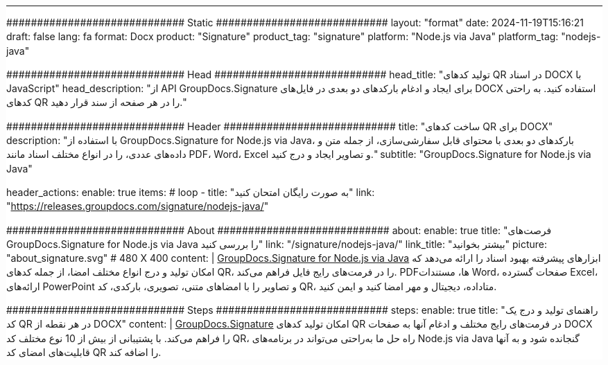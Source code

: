



---
############################# Static ############################
layout: "format"
date:  2024-11-19T15:16:21
draft: false
lang: fa
format: Docx
product: "Signature"
product_tag: "signature"
platform: "Node.js via Java"
platform_tag: "nodejs-java"

############################# Head ############################
head_title: "تولید کدهای QR در اسناد DOCX با JavaScript"
head_description: "از API GroupDocs.Signature برای ایجاد و ادغام بارکدهای دو بعدی در فایل‌های DOCX استفاده کنید. به راحتی کدهای QR را در هر صفحه از سند قرار دهید."

############################# Header ############################
title: "ساخت کدهای QR برای DOCX" 
description: "با استفاده از GroupDocs.Signature for Node.js via Java، بارکدهای دو بعدی با محتوای قابل سفارشی‌سازی، از جمله متن و داده‌های عددی، را در انواع مختلف اسناد مانند PDF، Word، Excel و تصاویر ایجاد و درج کنید."
subtitle: "GroupDocs.Signature for Node.js via Java" 

header_actions:
  enable: true
  items:
    #  loop
    - title: "به صورت رایگان امتحان کنید"
      link: "https://releases.groupdocs.com/signature/nodejs-java/"
      
############################# About ############################
about:
    enable: true
    title: "فرصت‌های GroupDocs.Signature for Node.js via Java را بررسی کنید"
    link: "/signature/nodejs-java/"
    link_title: "بیشتر بخوانید"
    picture: "about_signature.svg" # 480 X 400
    content: |
       [GroupDocs.Signature for Node.js via Java](/signature/nodejs-java/) ابزارهای پیشرفته بهبود اسناد را ارائه می‌دهد که امکان تولید و درج انواع مختلف امضا، از جمله کدهای QR، را در فرمت‌های رایج فایل‌ فراهم می‌کند. PDFها، مستندات Word، صفحات گسترده Excel، ارائه‌های PowerPoint و تصاویر را با امضاهای متنی، تصویری، بارکدی، کد QR، متاداده، دیجیتال و مهر امضا کنید و ایمن کنید.

############################# Steps ############################
steps:
    enable: true
    title: "راهنمای تولید و درج یک کد QR در هر نقطه از DOCX"
    content: |
      [GroupDocs.Signature](/signature/nodejs-java/) امکان تولید کدهای QR در فرمت‌های رایج مختلف و ادغام آنها به صفحات DOCX را فراهم می‌کند. با پشتیبانی از بیش از 10 نوع مختلف کد QR، راه حل ما به‌راحتی می‌تواند در برنامه‌های Node.js via Java گنجانده شود و به آنها قابلیت‌های امضای کد QR را اضافه کند.
      